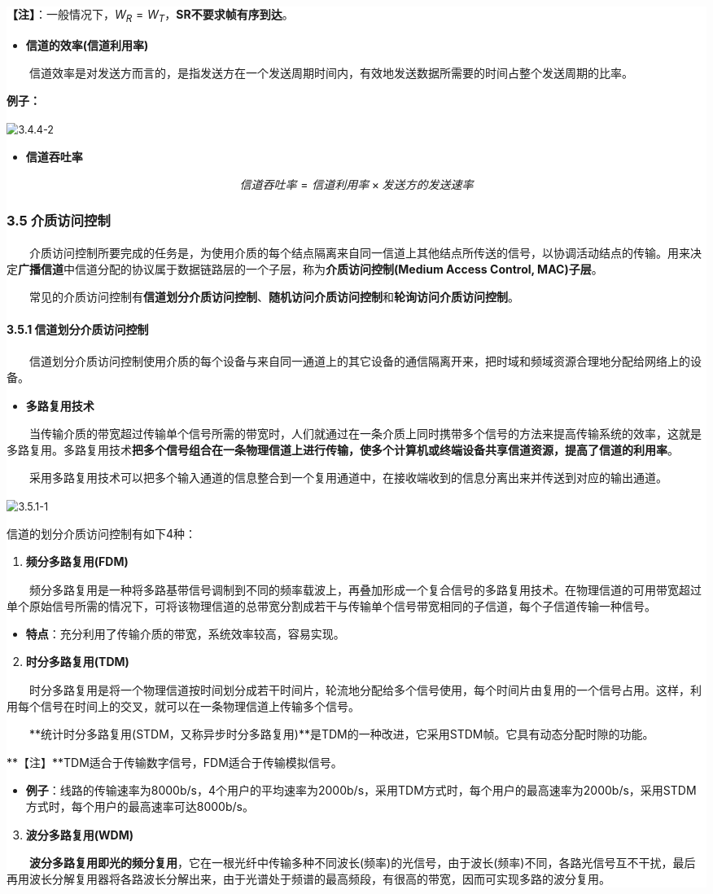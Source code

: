 **【注】**：一般情况下，$W_R=W_T$，**SR不要求帧有序到达**。

- **信道的效率(信道利用率)**

&emsp;&emsp;信道效率是对发送方而言的，是指发送方在一个发送周期时间内，有效地发送数据所需要的时间占整个发送周期的比率。

**例子：**

<img src="C:\Users\HP\Desktop\计算机网络\3.4.4-2.png" alt="3.4.4-2" style="zoom:90%;" />

- **信道吞吐率**

$$
信道吞吐率 = 信道利用率 \times 发送方的发送速率
$$



### 3.5 介质访问控制

&emsp;&emsp;介质访问控制所要完成的任务是，为使用介质的每个结点隔离来自同一信道上其他结点所传送的信号，以协调活动结点的传输。用来决定**广播信道**中信道分配的协议属于数据链路层的一个子层，称为**介质访问控制(Medium Access Control, MAC)子层**。

&emsp;&emsp;常见的介质访问控制有**信道划分介质访问控制**、**随机访问介质访问控制**和**轮询访问介质访问控制**。

#### 3.5.1 信道划分介质访问控制

&emsp;&emsp;信道划分介质访问控制使用介质的每个设备与来自同一通道上的其它设备的通信隔离开来，把时域和频域资源合理地分配给网络上的设备。

- **多路复用技术**

&emsp;&emsp;当传输介质的带宽超过传输单个信号所需的带宽时，人们就通过在一条介质上同时携带多个信号的方法来提高传输系统的效率，这就是多路复用。多路复用技术**把多个信号组合在一条物理信道上进行传输，使多个计算机或终端设备共享信道资源，提高了信道的利用率**。

&emsp;&emsp;采用多路复用技术可以把多个输入通道的信息整合到一个复用通道中，在接收端收到的信息分离出来并传送到对应的输出通道。

<img src="C:\Users\HP\Desktop\计算机网络\3.5.1-1.png" alt="3.5.1-1" style="zoom:90%;" />

信道的划分介质访问控制有如下4种：

1. **频分多路复用(FDM)**

&emsp;&emsp;频分多路复用是一种将多路基带信号调制到不同的频率载波上，再叠加形成一个复合信号的多路复用技术。在物理信道的可用带宽超过单个原始信号所需的情况下，可将该物理信道的总带宽分割成若干与传输单个信号带宽相同的子信道，每个子信道传输一种信号。

- **特点**：充分利用了传输介质的带宽，系统效率较高，容易实现。

2. **时分多路复用(TDM)**

&emsp;&emsp;时分多路复用是将一个物理信道按时间划分成若干时间片，轮流地分配给多个信号使用，每个时间片由复用的一个信号占用。这样，利用每个信号在时间上的交叉，就可以在一条物理信道上传输多个信号。

&emsp;&emsp;**统计时分多路复用(STDM，又称异步时分多路复用)**是TDM的一种改进，它采用STDM帧。它具有动态分配时隙的功能。

**【注】**TDM适合于传输数字信号，FDM适合于传输模拟信号。

- **例子**：线路的传输速率为8000b/s，4个用户的平均速率为2000b/s，采用TDM方式时，每个用户的最高速率为2000b/s，采用STDM方式时，每个用户的最高速率可达8000b/s。

3. **波分多路复用(WDM)**

&emsp;&emsp;**波分多路复用即光的频分复用**，它在一根光纤中传输多种不同波长(频率)的光信号，由于波长(频率)不同，各路光信号互不干扰，最后再用波长分解复用器将各路波长分解出来，由于光谱处于频谱的最高频段，有很高的带宽，因而可实现多路的波分复用。
